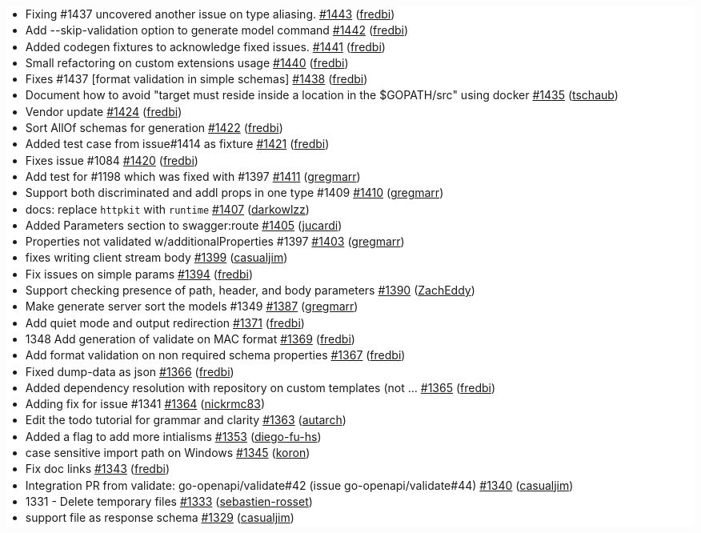 - Fixing \#1437 uncovered another issue on type aliasing. [\#1443](https://github.com/saturn4er/go-swagger/pull/1443) ([fredbi](https://github.com/fredbi))
- Add --skip-validation option to generate model command [\#1442](https://github.com/saturn4er/go-swagger/pull/1442) ([fredbi](https://github.com/fredbi))
- Added codegen fixtures to acknowledge fixed issues. [\#1441](https://github.com/saturn4er/go-swagger/pull/1441) ([fredbi](https://github.com/fredbi))
- Small refactoring on custom extensions usage [\#1440](https://github.com/saturn4er/go-swagger/pull/1440) ([fredbi](https://github.com/fredbi))
- Fixes \#1437 \[format validation in simple schemas\] [\#1438](https://github.com/saturn4er/go-swagger/pull/1438) ([fredbi](https://github.com/fredbi))
- Document how to avoid "target must reside inside a location in the $GOPATH/src" using docker [\#1435](https://github.com/saturn4er/go-swagger/pull/1435) ([tschaub](https://github.com/tschaub))
- Vendor update [\#1424](https://github.com/saturn4er/go-swagger/pull/1424) ([fredbi](https://github.com/fredbi))
- Sort AllOf schemas for generation [\#1422](https://github.com/saturn4er/go-swagger/pull/1422) ([fredbi](https://github.com/fredbi))
- Added test case from issue\#1414 as fixture [\#1421](https://github.com/saturn4er/go-swagger/pull/1421) ([fredbi](https://github.com/fredbi))
- Fixes issue \#1084 [\#1420](https://github.com/saturn4er/go-swagger/pull/1420) ([fredbi](https://github.com/fredbi))
- Add test for \#1198 which was fixed with \#1397 [\#1411](https://github.com/saturn4er/go-swagger/pull/1411) ([gregmarr](https://github.com/gregmarr))
- Support both discriminated and addl props in one type \#1409 [\#1410](https://github.com/saturn4er/go-swagger/pull/1410) ([gregmarr](https://github.com/gregmarr))
- docs: replace `httpkit` with `runtime` [\#1407](https://github.com/saturn4er/go-swagger/pull/1407) ([darkowlzz](https://github.com/darkowlzz))
- Added Parameters section to swagger:route [\#1405](https://github.com/saturn4er/go-swagger/pull/1405) ([jucardi](https://github.com/jucardi))
- Properties not validated w/additionalProperties \#1397 [\#1403](https://github.com/saturn4er/go-swagger/pull/1403) ([gregmarr](https://github.com/gregmarr))
- fixes writing client stream body [\#1399](https://github.com/saturn4er/go-swagger/pull/1399) ([casualjim](https://github.com/casualjim))
- Fix issues on simple params [\#1394](https://github.com/saturn4er/go-swagger/pull/1394) ([fredbi](https://github.com/fredbi))
- Support checking presence of path, header, and body parameters [\#1390](https://github.com/saturn4er/go-swagger/pull/1390) ([ZachEddy](https://github.com/ZachEddy))
- Make generate server sort the models \#1349 [\#1387](https://github.com/saturn4er/go-swagger/pull/1387) ([gregmarr](https://github.com/gregmarr))
- Add quiet mode and output redirection [\#1371](https://github.com/saturn4er/go-swagger/pull/1371) ([fredbi](https://github.com/fredbi))
- 1348 Add generation of validate on MAC format [\#1369](https://github.com/saturn4er/go-swagger/pull/1369) ([fredbi](https://github.com/fredbi))
- Add format validation on non required schema properties [\#1367](https://github.com/saturn4er/go-swagger/pull/1367) ([fredbi](https://github.com/fredbi))
- Fixed dump-data as json [\#1366](https://github.com/saturn4er/go-swagger/pull/1366) ([fredbi](https://github.com/fredbi))
- Added dependency resolution with repository on custom templates \(not … [\#1365](https://github.com/saturn4er/go-swagger/pull/1365) ([fredbi](https://github.com/fredbi))
- Adding fix for issue \#1341 [\#1364](https://github.com/saturn4er/go-swagger/pull/1364) ([nickrmc83](https://github.com/nickrmc83))
- Edit the todo tutorial for grammar and clarity [\#1363](https://github.com/saturn4er/go-swagger/pull/1363) ([autarch](https://github.com/autarch))
- Added a flag to add more intialisms [\#1353](https://github.com/saturn4er/go-swagger/pull/1353) ([diego-fu-hs](https://github.com/diego-fu-hs))
- case sensitive import path on Windows [\#1345](https://github.com/saturn4er/go-swagger/pull/1345) ([koron](https://github.com/koron))
- Fix doc links [\#1343](https://github.com/saturn4er/go-swagger/pull/1343) ([fredbi](https://github.com/fredbi))
- Integration PR from validate: go-openapi/validate\#42 \(issue go-openapi/validate\#44\) [\#1340](https://github.com/saturn4er/go-swagger/pull/1340) ([casualjim](https://github.com/casualjim))
- 1331 - Delete temporary files [\#1333](https://github.com/saturn4er/go-swagger/pull/1333) ([sebastien-rosset](https://github.com/sebastien-rosset))
- support file as response schema [\#1329](https://github.com/saturn4er/go-swagger/pull/1329) ([casualjim](https://github.com/casualjim))
